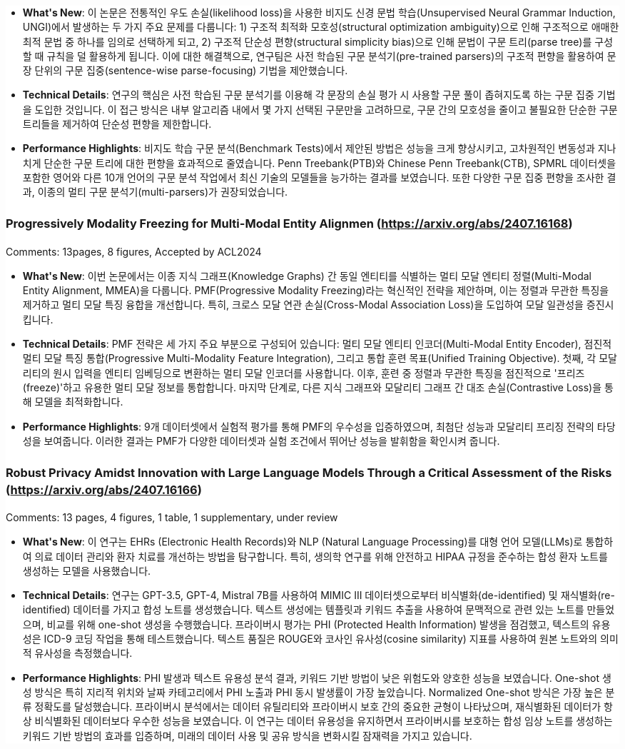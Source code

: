 - **What's New**: 이 논문은 전통적인 우도 손실(likelihood loss)을 사용한 비지도 신경 문법 학습(Unsupervised Neural Grammar Induction, UNGI)에서 발생하는 두 가지 주요 문제를 다룹니다: 1) 구조적 최적화 모호성(structural optimization ambiguity)으로 인해 구조적으로 애매한 최적 문법 중 하나를 임의로 선택하게 되고, 2) 구조적 단순성 편향(structural simplicity bias)으로 인해 문법이 구문 트리(parse tree)를 구성할 때 규칙을 덜 활용하게 됩니다. 이에 대한 해결책으로, 연구팀은 사전 학습된 구문 분석기(pre-trained parsers)의 구조적 편향을 활용하여 문장 단위의 구문 집중(sentence-wise parse-focusing) 기법을 제안했습니다.

- **Technical Details**: 연구의 핵심은 사전 학습된 구문 분석기를 이용해 각 문장의 손실 평가 시 사용할 구문 풀이 좁혀지도록 하는 구문 집중 기법을 도입한 것입니다. 이 접근 방식은 내부 알고리즘 내에서 몇 가지 선택된 구문만을 고려하므로, 구문 간의 모호성을 줄이고 불필요한 단순한 구문 트리들을 제거하여 단순성 편향을 제한합니다.

- **Performance Highlights**: 비지도 학습 구문 분석(Benchmark Tests)에서 제안된 방법은 성능을 크게 향상시키고, 고차원적인 변동성과 지나치게 단순한 구문 트리에 대한 편향을 효과적으로 줄였습니다. Penn Treebank(PTB)와 Chinese Penn Treebank(CTB), SPMRL 데이터셋을 포함한 영어와 다른 10개 언어의 구문 분석 작업에서 최신 기술의 모델들을 능가하는 결과를 보였습니다. 또한 다양한 구문 집중 편향을 조사한 결과, 이종의 멀티 구문 분석기(multi-parsers)가 권장되었습니다.



### Progressively Modality Freezing for Multi-Modal Entity Alignmen (https://arxiv.org/abs/2407.16168)
Comments:
          13pages, 8 figures, Accepted by ACL2024

- **What's New**: 이번 논문에서는 이종 지식 그래프(Knowledge Graphs) 간 동일 엔티티를 식별하는 멀티 모달 엔티티 정렬(Multi-Modal Entity Alignment, MMEA)을 다룹니다. PMF(Progressive Modality Freezing)라는 혁신적인 전략을 제안하며, 이는 정렬과 무관한 특징을 제거하고 멀티 모달 특징 융합을 개선합니다. 특히, 크로스 모달 연관 손실(Cross-Modal Association Loss)을 도입하여 모달 일관성을 증진시킵니다.

- **Technical Details**: PMF 전략은 세 가지 주요 부분으로 구성되어 있습니다: 멀티 모달 엔티티 인코더(Multi-Modal Entity Encoder), 점진적 멀티 모달 특징 통합(Progressive Multi-Modality Feature Integration), 그리고 통합 훈련 목표(Unified Training Objective). 첫째, 각 모달리티의 원시 입력을 엔티티 임베딩으로 변환하는 멀티 모달 인코더를 사용합니다. 이후, 훈련 중 정렬과 무관한 특징을 점진적으로 '프리즈(freeze)'하고 유용한 멀티 모달 정보를 통합합니다. 마지막 단계로, 다른 지식 그래프와 모달리티 그래프 간 대조 손실(Contrastive Loss)을 통해 모델을 최적화합니다.

- **Performance Highlights**: 9개 데이터셋에서 실험적 평가를 통해 PMF의 우수성을 입증하였으며, 최첨단 성능과 모달리티 프리징 전략의 타당성을 보여줍니다. 이러한 결과는 PMF가 다양한 데이터셋과 실험 조건에서 뛰어난 성능을 발휘함을 확인시켜 줍니다.



### Robust Privacy Amidst Innovation with Large Language Models Through a Critical Assessment of the Risks (https://arxiv.org/abs/2407.16166)
Comments:
          13 pages, 4 figures, 1 table, 1 supplementary, under review

- **What's New**: 이 연구는 EHRs (Electronic Health Records)와 NLP (Natural Language Processing)를 대형 언어 모델(LLMs)로 통합하여 의료 데이터 관리와 환자 치료를 개선하는 방법을 탐구합니다. 특히, 생의학 연구를 위해 안전하고 HIPAA 규정을 준수하는 합성 환자 노트를 생성하는 모델을 사용했습니다.

- **Technical Details**: 연구는 GPT-3.5, GPT-4, Mistral 7B를 사용하여 MIMIC III 데이터셋으로부터 비식별화(de-identified) 및 재식별화(re-identified) 데이터를 가지고 합성 노트를 생성했습니다. 텍스트 생성에는 템플릿과 키워드 추출을 사용하여 문맥적으로 관련 있는 노트를 만들었으며, 비교를 위해 one-shot 생성을 수행했습니다. 프라이버시 평가는 PHI (Protected Health Information) 발생을 점검했고, 텍스트의 유용성은 ICD-9 코딩 작업을 통해 테스트했습니다. 텍스트 품질은 ROUGE와 코사인 유사성(cosine similarity) 지표를 사용하여 원본 노트와의 의미적 유사성을 측정했습니다.

- **Performance Highlights**: PHI 발생과 텍스트 유용성 분석 결과, 키워드 기반 방법이 낮은 위험도와 양호한 성능을 보였습니다. One-shot 생성 방식은 특히 지리적 위치와 날짜 카테고리에서 PHI 노출과 PHI 동시 발생률이 가장 높았습니다. Normalized One-shot 방식은 가장 높은 분류 정확도를 달성했습니다. 프라이버시 분석에서는 데이터 유틸리티와 프라이버시 보호 간의 중요한 균형이 나타났으며, 재식별화된 데이터가 항상 비식별화된 데이터보다 우수한 성능을 보였습니다. 이 연구는 데이터 유용성을 유지하면서 프라이버시를 보호하는 합성 임상 노트를 생성하는 키워드 기반 방법의 효과를 입증하며, 미래의 데이터 사용 및 공유 방식을 변화시킬 잠재력을 가지고 있습니다.


